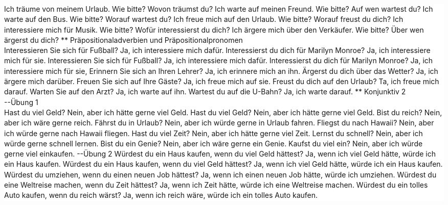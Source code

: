 Ich träume von meinem Urlaub.
	  Wie bitte? Wovon träumst du? 
Ich warte auf meinen Freund.
	  Wie bitte? Auf wen wartest du? 
Ich warte auf den Bus.
	  Wie bitte? Worauf wartest du? 
Ich freue mich auf den Urlaub.
	  Wie bitte? Worauf freust du dich? 
Ich interessiere mich für Musik.
	  Wie bitte? Wofür interessierst du dich? 
Ich ärgere mich über den Verkäufer.
	  Wie bitte? Über wen ärgerst du dich? 
** Präpositionaladverbien und Präpositionalpronomen   
Interessieren Sie sich für Fußball?
	 Ja, ich interessiere mich dafür. 
Interessierst du dich für Marilyn Monroe?
	 Ja, ich interessiere mich für sie. 
Interessieren Sie sich für Fußball?
	 Ja, ich interessiere mich dafür. 
Interessierst du dich für Marilyn Monroe?
	 Ja, ich interessiere mich für sie, 
Erinnern Sie sich an Ihren Lehrer?
	 Ja, ich erinnere mich an ihn. 
Ärgerst du dich über das Wetter?
	 Ja, ich ärgere mich darüber. 
Freuen Sie sich auf Ihre Gäste?
	 Ja, ich freue mich auf sie. 
Freust du dich auf den Urlaub?
	 Ta, ich freue mich darauf. 
Warten Sie auf den Arzt?
	 Ja, ich warte auf ihn. 
Wartest du auf die U-Bahn?
	 Ja, ich warte darauf. 
** Konjunktiv 2  
--Übung 1   
Hast du viel Geld?
	 Nein, aber ich hätte gerne viel Geld. 
Hast du viel Geld?
	 Nein, aber ich hätte gerne viel Geld. 
Bist du reich?
	 Nein, aber ich wäre gerne reich. 
Fährst du in Urlaub?
	 Nein, aber ich würde gerne in Urlaub fahren. 
Fliegst du nach Hawaii?
	 Nein, aber ich würde gerne nach Hawaii fliegen. 
Hast du viel Zeit?
	 Nein, aber ich hätte gerne viel Zeit. 
Lernst du schnell?
	 Nein, aber ich würde gerne schnell lernen. 
Bist du ein Genie?
	 Nein, aber ich wäre gerne ein Genie. 
Kaufst du viel ein?
	 Nein, aber ich würde gerne viel einkaufen. 
--Übung 2 
Würdest du ein Haus kaufen, wenn du viel Geld hättest?
	 Ja, wenn ich viel Geld hätte, würde ich ein Haus kaufen. 
Würdest du ein Haus kaufen, wenn du viel Geld hättest?
	 Ja, wenn ich viel Geld hätte, würde ich ein Haus kaufen. 
Würdest du umziehen, wenn du einen neuen Job hättest?
	 Ja, wenn ich einen neuen Job hätte, würde ich umziehen. 
Würdest du eine Weltreise machen, wenn du Zeit hättest?
	 Ja, wenn ich Zeit hätte, würde ich eine Weltreise machen. 
Würdest du ein tolles Auto kaufen, wenn du reich wärst?
	 Ja, wenn ich reich wäre, würde ich ein tolles Auto kaufen. 